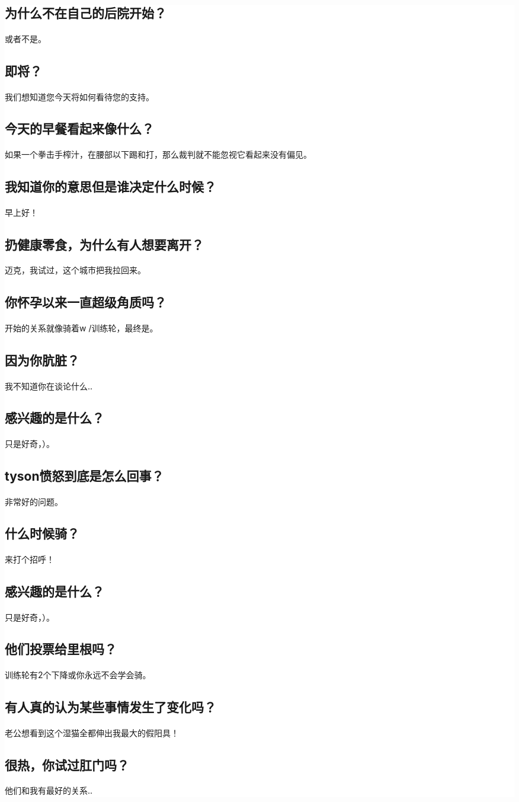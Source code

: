 ## 为什么不在自己的后院开始？
或者不是。

##  即将？
我们想知道您今天将如何看待您的支持。

## 今天的早餐看起来像什么？
如果一个拳击手榨汁，在腰部以下踢和打，那么裁判就不能忽视它看起来没有偏见。

## 我知道你的意思但是谁决定什么时候？
早上好！

## 扔健康零食，为什么有人想要离开？
迈克，我试过，这个城市把我拉回来。

## 你怀孕以来一直超级角质吗？
开始的关系就像骑着w /训练轮，最终是。

## 因为你肮脏？
我不知道你在谈论什么..

## 感兴趣的是什么？
只是好奇，）。

##  tyson愤怒到底是怎么回事？
非常好的问题。

## 什么时候骑？
来打个招呼！

## 感兴趣的是什么？
只是好奇，）。

## 他们投票给里根吗？
训练轮有2个下降或你永远不会学会骑。

## 有人真的认为某些事情发生了变化吗？
老公想看到这个湿猫全都伸出我最大的假阳具！

## 很热，你试过肛门吗？
他们和我有最好的关系..
